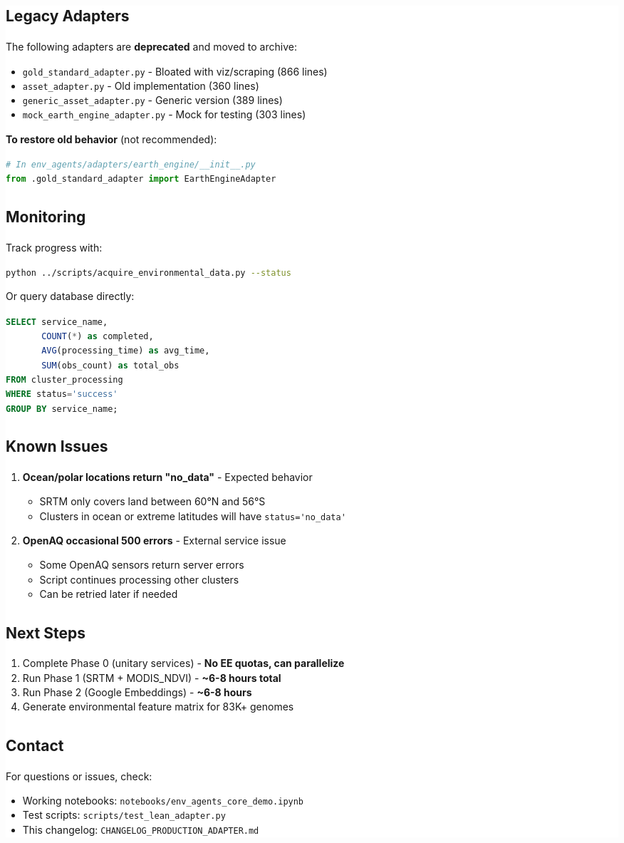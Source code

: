 ## Legacy Adapters

The following adapters are **deprecated** and moved to archive:

- `gold_standard_adapter.py` - Bloated with viz/scraping (866 lines)
- `asset_adapter.py` - Old implementation (360 lines)
- `generic_asset_adapter.py` - Generic version (389 lines)
- `mock_earth_engine_adapter.py` - Mock for testing (303 lines)

**To restore old behavior** (not recommended):

```python
# In env_agents/adapters/earth_engine/__init__.py
from .gold_standard_adapter import EarthEngineAdapter
```

## Monitoring

Track progress with:
```bash
python ../scripts/acquire_environmental_data.py --status
```

Or query database directly:
```sql
SELECT service_name,
       COUNT(*) as completed,
       AVG(processing_time) as avg_time,
       SUM(obs_count) as total_obs
FROM cluster_processing
WHERE status='success'
GROUP BY service_name;
```

## Known Issues

1. **Ocean/polar locations return "no_data"** - Expected behavior
   - SRTM only covers land between 60°N and 56°S
   - Clusters in ocean or extreme latitudes will have `status='no_data'`

2. **OpenAQ occasional 500 errors** - External service issue
   - Some OpenAQ sensors return server errors
   - Script continues processing other clusters
   - Can be retried later if needed

## Next Steps

1. Complete Phase 0 (unitary services) - **No EE quotas, can parallelize**
2. Run Phase 1 (SRTM + MODIS_NDVI) - **~6-8 hours total**
3. Run Phase 2 (Google Embeddings) - **~6-8 hours**
4. Generate environmental feature matrix for 83K+ genomes

## Contact

For questions or issues, check:
- Working notebooks: `notebooks/env_agents_core_demo.ipynb`
- Test scripts: `scripts/test_lean_adapter.py`
- This changelog: `CHANGELOG_PRODUCTION_ADAPTER.md`